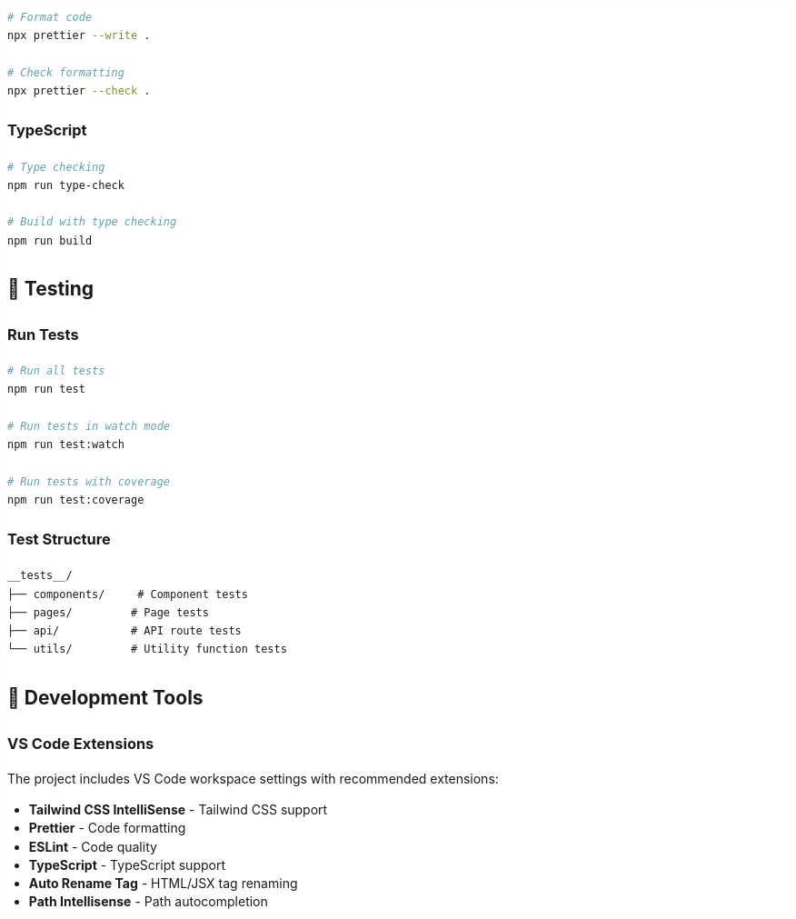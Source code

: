 ```bash
# Format code
npx prettier --write .

# Check formatting
npx prettier --check .
```

### TypeScript

```bash
# Type checking
npm run type-check

# Build with type checking
npm run build
```

## 🧪 Testing

### Run Tests

```bash
# Run all tests
npm run test

# Run tests in watch mode
npm run test:watch

# Run tests with coverage
npm run test:coverage
```

### Test Structure

```
__tests__/
├── components/     # Component tests
├── pages/         # Page tests
├── api/           # API route tests
└── utils/         # Utility function tests
```

## 📱 Development Tools

### VS Code Extensions

The project includes VS Code workspace settings with recommended extensions:

- **Tailwind CSS IntelliSense** - Tailwind CSS support
- **Prettier** - Code formatting
- **ESLint** - Code quality
- **TypeScript** - TypeScript support
- **Auto Rename Tag** - HTML/JSX tag renaming
- **Path Intellisense** - Path autocompletion
